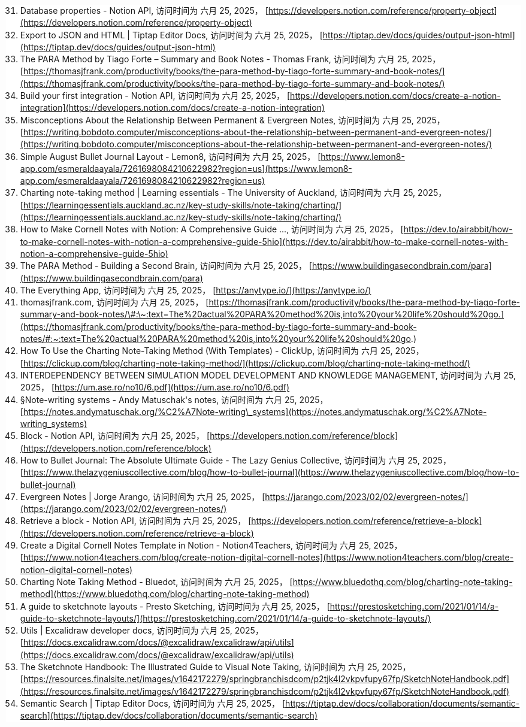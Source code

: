 31. Database properties \- Notion API, 访问时间为 六月 25, 2025， [https://developers.notion.com/reference/property-object](https://developers.notion.com/reference/property-object)  
32. Export to JSON and HTML | Tiptap Editor Docs, 访问时间为 六月 25, 2025， [https://tiptap.dev/docs/guides/output-json-html](https://tiptap.dev/docs/guides/output-json-html)  
33. The PARA Method by Tiago Forte – Summary and Book Notes \- Thomas Frank, 访问时间为 六月 25, 2025， [https://thomasjfrank.com/productivity/books/the-para-method-by-tiago-forte-summary-and-book-notes/](https://thomasjfrank.com/productivity/books/the-para-method-by-tiago-forte-summary-and-book-notes/)  
34. Build your first integration \- Notion API, 访问时间为 六月 25, 2025， [https://developers.notion.com/docs/create-a-notion-integration](https://developers.notion.com/docs/create-a-notion-integration)  
35. Misconceptions About the Relationship Between Permanent & Evergreen Notes, 访问时间为 六月 25, 2025， [https://writing.bobdoto.computer/misconceptions-about-the-relationship-between-permanent-and-evergreen-notes/](https://writing.bobdoto.computer/misconceptions-about-the-relationship-between-permanent-and-evergreen-notes/)  
36. Simple August Bullet Journal Layout \- Lemon8, 访问时间为 六月 25, 2025， [https://www.lemon8-app.com/esmeraldaayala/7261698084210622982?region=us](https://www.lemon8-app.com/esmeraldaayala/7261698084210622982?region=us)  
37. Charting note-taking method | Learning essentials \- The University of Auckland, 访问时间为 六月 25, 2025， [https://learningessentials.auckland.ac.nz/key-study-skills/note-taking/charting/](https://learningessentials.auckland.ac.nz/key-study-skills/note-taking/charting/)  
38. How to Make Cornell Notes with Notion: A Comprehensive Guide ..., 访问时间为 六月 25, 2025， [https://dev.to/airabbit/how-to-make-cornell-notes-with-notion-a-comprehensive-guide-5hio](https://dev.to/airabbit/how-to-make-cornell-notes-with-notion-a-comprehensive-guide-5hio)  
39. The PARA Method \- Building a Second Brain, 访问时间为 六月 25, 2025， [https://www.buildingasecondbrain.com/para](https://www.buildingasecondbrain.com/para)  
40. The Everything App, 访问时间为 六月 25, 2025， [https://anytype.io/](https://anytype.io/)  
41. thomasjfrank.com, 访问时间为 六月 25, 2025， [https://thomasjfrank.com/productivity/books/the-para-method-by-tiago-forte-summary-and-book-notes/\#:\~:text=The%20actual%20PARA%20method%20is,into%20your%20life%20should%20go.](https://thomasjfrank.com/productivity/books/the-para-method-by-tiago-forte-summary-and-book-notes/#:~:text=The%20actual%20PARA%20method%20is,into%20your%20life%20should%20go.)  
42. How To Use the Charting Note-Taking Method (With Templates) \- ClickUp, 访问时间为 六月 25, 2025， [https://clickup.com/blog/charting-note-taking-method/](https://clickup.com/blog/charting-note-taking-method/)  
43. INTERDEPENDENCY BETWEEN SIMULATION MODEL DEVELOPMENT AND KNOWLEDGE MANAGEMENT, 访问时间为 六月 25, 2025， [https://um.ase.ro/no10/6.pdf](https://um.ase.ro/no10/6.pdf)  
44. §Note-writing systems \- Andy Matuschak's notes, 访问时间为 六月 25, 2025， [https://notes.andymatuschak.org/%C2%A7Note-writing\_systems](https://notes.andymatuschak.org/%C2%A7Note-writing_systems)  
45. Block \- Notion API, 访问时间为 六月 25, 2025， [https://developers.notion.com/reference/block](https://developers.notion.com/reference/block)  
46. How to Bullet Journal: The Absolute Ultimate Guide \- The Lazy Genius Collective, 访问时间为 六月 25, 2025， [https://www.thelazygeniuscollective.com/blog/how-to-bullet-journal](https://www.thelazygeniuscollective.com/blog/how-to-bullet-journal)  
47. Evergreen Notes | Jorge Arango, 访问时间为 六月 25, 2025， [https://jarango.com/2023/02/02/evergreen-notes/](https://jarango.com/2023/02/02/evergreen-notes/)  
48. Retrieve a block \- Notion API, 访问时间为 六月 25, 2025， [https://developers.notion.com/reference/retrieve-a-block](https://developers.notion.com/reference/retrieve-a-block)  
49. Create a Digital Cornell Notes Template in Notion \- Notion4Teachers, 访问时间为 六月 25, 2025， [https://www.notion4teachers.com/blog/create-notion-digital-cornell-notes](https://www.notion4teachers.com/blog/create-notion-digital-cornell-notes)  
50. Charting Note Taking Method \- Bluedot, 访问时间为 六月 25, 2025， [https://www.bluedothq.com/blog/charting-note-taking-method](https://www.bluedothq.com/blog/charting-note-taking-method)  
51. A guide to sketchnote layouts \- Presto Sketching, 访问时间为 六月 25, 2025， [https://prestosketching.com/2021/01/14/a-guide-to-sketchnote-layouts/](https://prestosketching.com/2021/01/14/a-guide-to-sketchnote-layouts/)  
52. Utils | Excalidraw developer docs, 访问时间为 六月 25, 2025， [https://docs.excalidraw.com/docs/@excalidraw/excalidraw/api/utils](https://docs.excalidraw.com/docs/@excalidraw/excalidraw/api/utils)  
53. The Sketchnote Handbook: The Illustrated Guide to Visual Note Taking, 访问时间为 六月 25, 2025， [https://resources.finalsite.net/images/v1642172279/springbranchisdcom/p2tjk4l2vkpvfupy67fp/SketchNoteHandbook.pdf](https://resources.finalsite.net/images/v1642172279/springbranchisdcom/p2tjk4l2vkpvfupy67fp/SketchNoteHandbook.pdf)  
54. Semantic Search | Tiptap Editor Docs, 访问时间为 六月 25, 2025， [https://tiptap.dev/docs/collaboration/documents/semantic-search](https://tiptap.dev/docs/collaboration/documents/semantic-search)